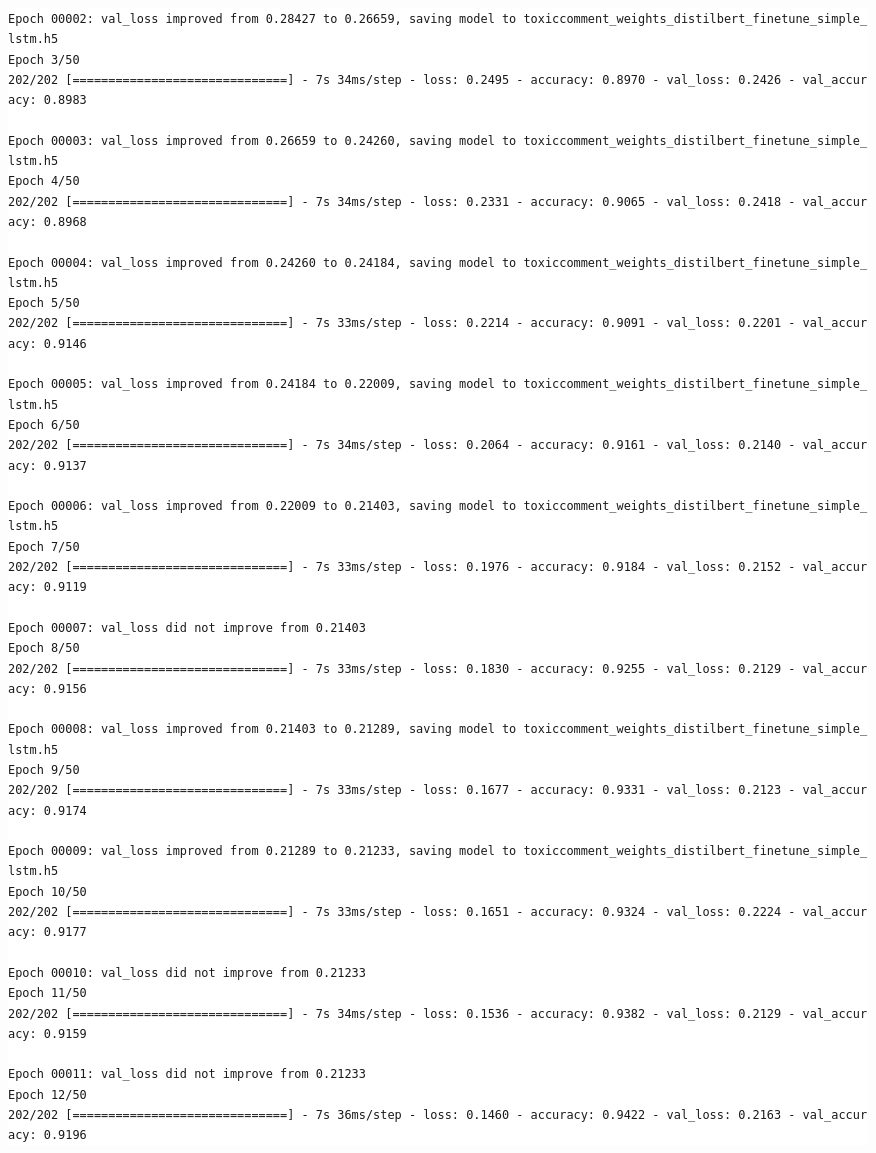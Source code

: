     Epoch 00002: val_loss improved from 0.28427 to 0.26659, saving model to toxiccomment_weights_distilbert_finetune_simple_lstm.h5
    Epoch 3/50
    202/202 [==============================] - 7s 34ms/step - loss: 0.2495 - accuracy: 0.8970 - val_loss: 0.2426 - val_accuracy: 0.8983
    
    Epoch 00003: val_loss improved from 0.26659 to 0.24260, saving model to toxiccomment_weights_distilbert_finetune_simple_lstm.h5
    Epoch 4/50
    202/202 [==============================] - 7s 34ms/step - loss: 0.2331 - accuracy: 0.9065 - val_loss: 0.2418 - val_accuracy: 0.8968
    
    Epoch 00004: val_loss improved from 0.24260 to 0.24184, saving model to toxiccomment_weights_distilbert_finetune_simple_lstm.h5
    Epoch 5/50
    202/202 [==============================] - 7s 33ms/step - loss: 0.2214 - accuracy: 0.9091 - val_loss: 0.2201 - val_accuracy: 0.9146
    
    Epoch 00005: val_loss improved from 0.24184 to 0.22009, saving model to toxiccomment_weights_distilbert_finetune_simple_lstm.h5
    Epoch 6/50
    202/202 [==============================] - 7s 34ms/step - loss: 0.2064 - accuracy: 0.9161 - val_loss: 0.2140 - val_accuracy: 0.9137
    
    Epoch 00006: val_loss improved from 0.22009 to 0.21403, saving model to toxiccomment_weights_distilbert_finetune_simple_lstm.h5
    Epoch 7/50
    202/202 [==============================] - 7s 33ms/step - loss: 0.1976 - accuracy: 0.9184 - val_loss: 0.2152 - val_accuracy: 0.9119
    
    Epoch 00007: val_loss did not improve from 0.21403
    Epoch 8/50
    202/202 [==============================] - 7s 33ms/step - loss: 0.1830 - accuracy: 0.9255 - val_loss: 0.2129 - val_accuracy: 0.9156
    
    Epoch 00008: val_loss improved from 0.21403 to 0.21289, saving model to toxiccomment_weights_distilbert_finetune_simple_lstm.h5
    Epoch 9/50
    202/202 [==============================] - 7s 33ms/step - loss: 0.1677 - accuracy: 0.9331 - val_loss: 0.2123 - val_accuracy: 0.9174
    
    Epoch 00009: val_loss improved from 0.21289 to 0.21233, saving model to toxiccomment_weights_distilbert_finetune_simple_lstm.h5
    Epoch 10/50
    202/202 [==============================] - 7s 33ms/step - loss: 0.1651 - accuracy: 0.9324 - val_loss: 0.2224 - val_accuracy: 0.9177
    
    Epoch 00010: val_loss did not improve from 0.21233
    Epoch 11/50
    202/202 [==============================] - 7s 34ms/step - loss: 0.1536 - accuracy: 0.9382 - val_loss: 0.2129 - val_accuracy: 0.9159
    
    Epoch 00011: val_loss did not improve from 0.21233
    Epoch 12/50
    202/202 [==============================] - 7s 36ms/step - loss: 0.1460 - accuracy: 0.9422 - val_loss: 0.2163 - val_accuracy: 0.9196
    